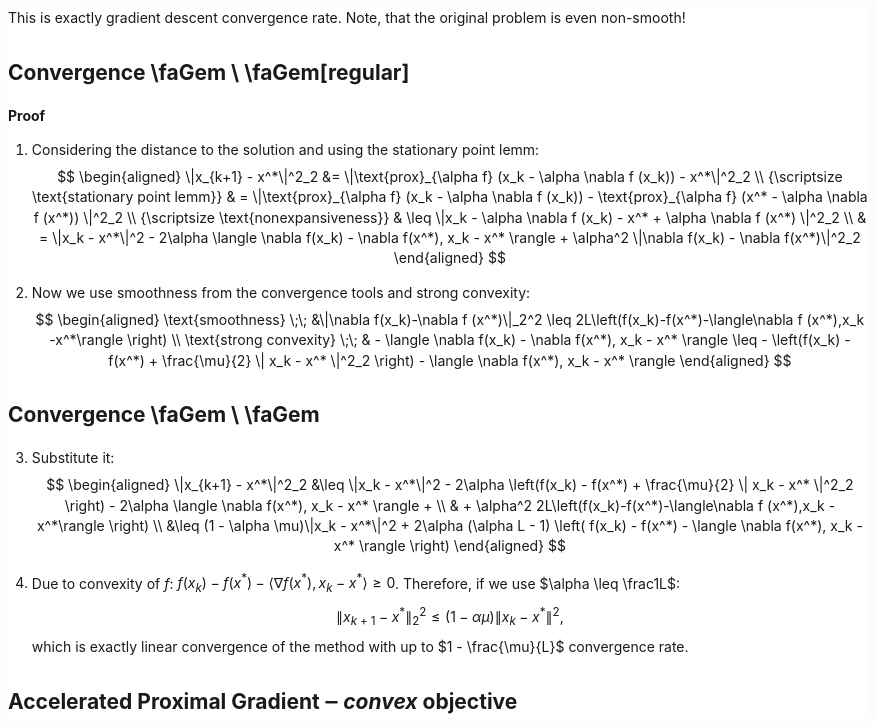 This is exactly gradient descent convergence rate. Note, that the original problem is even non-smooth!

## Convergence \faGem \ \faGem[regular]

**Proof**

1. Considering the distance to the solution and using the stationary point lemm:
  $$
  \begin{aligned}
   \|x_{k+1} - x^*\|^2_2 &= \|\text{prox}_{\alpha f} (x_k - \alpha \nabla f (x_k)) - x^*\|^2_2 \\ 
   {\scriptsize \text{stationary point lemm}}  & = \|\text{prox}_{\alpha f} (x_k - \alpha \nabla f (x_k)) - \text{prox}_{\alpha f} (x^* - \alpha \nabla f (x^*)) \|^2_2 \\ 
   {\scriptsize \text{nonexpansiveness}}   & \leq \|x_k - \alpha \nabla f (x_k) - x^* + \alpha \nabla f (x^*) \|^2_2 \\ 
   & =  \|x_k - x^*\|^2 - 2\alpha \langle \nabla f(x_k) - \nabla f(x^*), x_k - x^* \rangle + \alpha^2 \|\nabla f(x_k) - \nabla f(x^*)\|^2_2 
  \end{aligned}
  $$

2. Now we use smoothness from the convergence tools and strong convexity: 
  $$
  \begin{aligned}
   \text{smoothness} \;\; &\|\nabla f(x_k)-\nabla f (x^*)\|_2^2 \leq 2L\left(f(x_k)-f(x^*)-\langle\nabla f (x^*),x_k -x^*\rangle \right) \\ 
   \text{strong convexity} \;\; & - \langle \nabla f(x_k) -  \nabla f(x^*), x_k - x^* \rangle \leq - \left(f(x_k) - f(x^*) + \frac{\mu}{2} \| x_k - x^* \|^2_2 \right) - \langle \nabla f(x^*), x_k - x^* \rangle 
  \end{aligned}
  $$

## Convergence \faGem \ \faGem

3. Substitute it:
  $$
  \begin{aligned}
   \|x_{k+1} - x^*\|^2_2 &\leq \|x_k - x^*\|^2 - 2\alpha \left(f(x_k) - f(x^*) + \frac{\mu}{2} \| x_k - x^* \|^2_2 \right) - 2\alpha \langle \nabla f(x^*), x_k - x^* \rangle + \\ 
  & + \alpha^2 2L\left(f(x_k)-f(x^*)-\langle\nabla f (x^*),x_k -x^*\rangle \right)  \\ 
   &\leq (1 - \alpha \mu)\|x_k - x^*\|^2 + 2\alpha (\alpha L - 1) \left( f(x_k) - f(x^*) - \langle \nabla f(x^*), x_k - x^* \rangle \right)
  \end{aligned}
  $$

4. Due to convexity of $f$: $f(x_k) - f(x^*) - \langle \nabla f(x^*), x_k - x^* \rangle \geq 0$. Therefore, if we use $\alpha \leq \frac1L$:
  $$
  \|x_{k+1} - x^*\|^2_2 \leq (1 - \alpha \mu)\|x_k - x^*\|^2,
  $$
  which is exactly linear convergence of the method with up to $1 - \frac{\mu}{L}$ convergence rate.

## Accelerated Proximal Gradient ‒ *convex* objective
